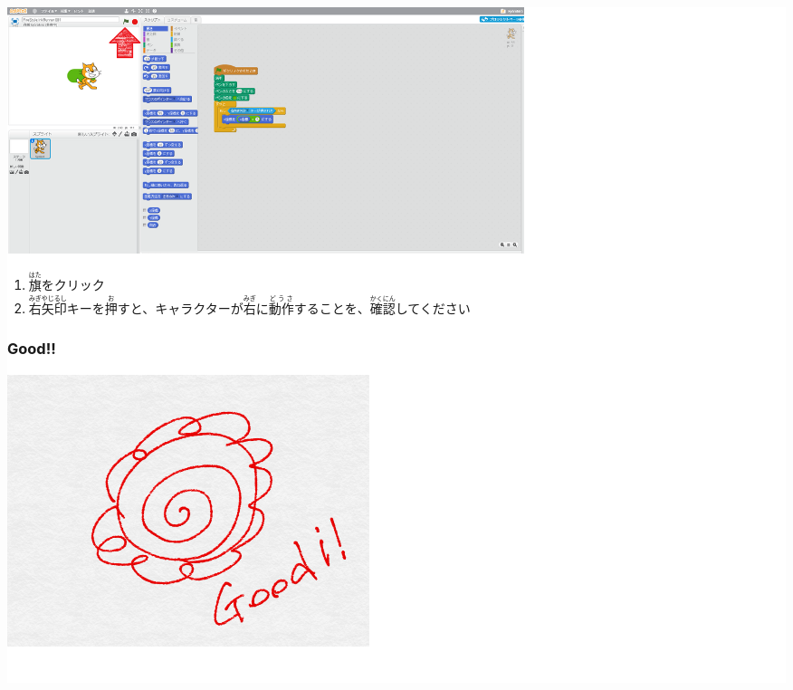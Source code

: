 <img width="571" alt="z002.png" src="z002.png">



1. <ruby>旗<rt>はた</rt></ruby>をクリック
2. <ruby>右矢印<rt>みぎやじるし</rt></ruby>キーを<ruby>押<rt>お</rt></ruby>すと、キャラクターが<ruby>右<rt>みぎ</rt></ruby>に<ruby>動作<rt>どうさ</rt></ruby>することを、<ruby>確認<rt>かくにん</rt></ruby>してください








### Good!!
![good.png](good.png)

　
　